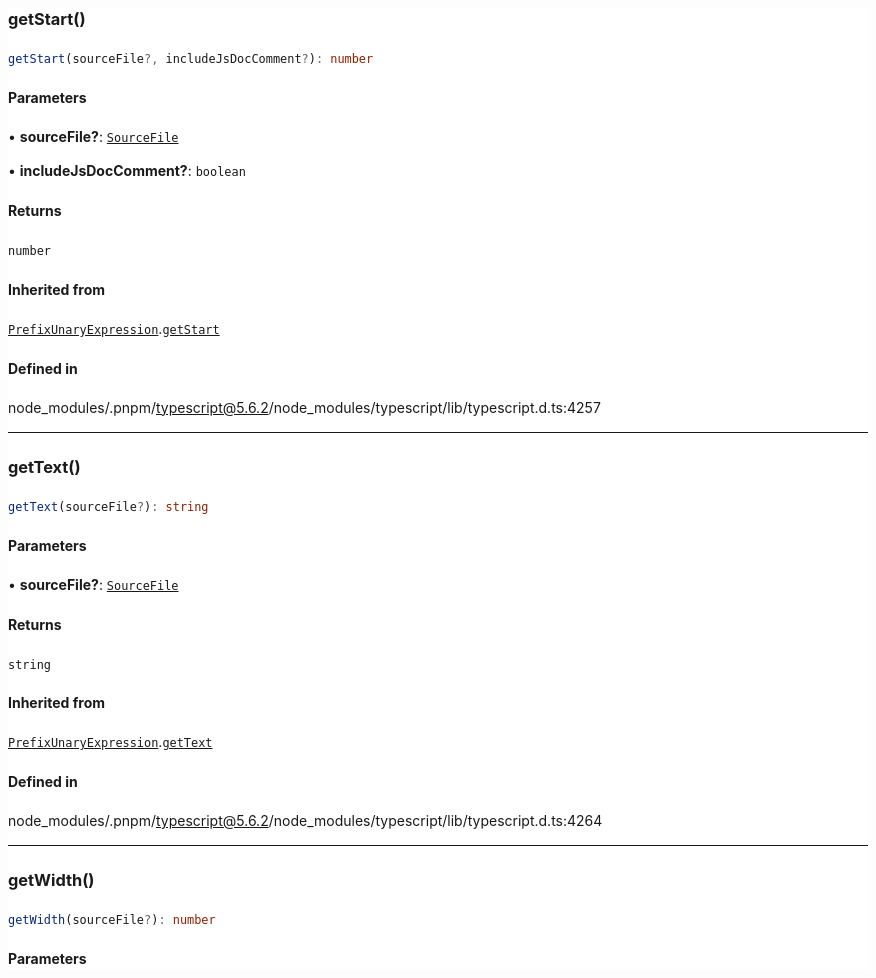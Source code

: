 ### getStart()

```ts
getStart(sourceFile?, includeJsDocComment?): number
```

#### Parameters

• **sourceFile?**: [`SourceFile`](SourceFile.md)

• **includeJsDocComment?**: `boolean`

#### Returns

`number`

#### Inherited from

[`PrefixUnaryExpression`](PrefixUnaryExpression.md).[`getStart`](PrefixUnaryExpression.md#getstart)

#### Defined in

node\_modules/.pnpm/typescript@5.6.2/node\_modules/typescript/lib/typescript.d.ts:4257

***

### getText()

```ts
getText(sourceFile?): string
```

#### Parameters

• **sourceFile?**: [`SourceFile`](SourceFile.md)

#### Returns

`string`

#### Inherited from

[`PrefixUnaryExpression`](PrefixUnaryExpression.md).[`getText`](PrefixUnaryExpression.md#gettext)

#### Defined in

node\_modules/.pnpm/typescript@5.6.2/node\_modules/typescript/lib/typescript.d.ts:4264

***

### getWidth()

```ts
getWidth(sourceFile?): number
```

#### Parameters
